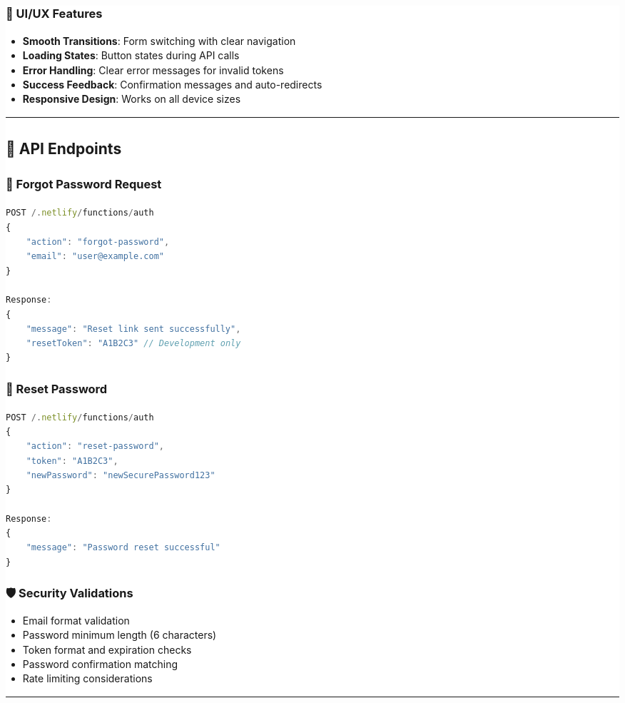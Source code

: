 ### **🎯 UI/UX Features**

- **Smooth Transitions**: Form switching with clear navigation
- **Loading States**: Button states during API calls
- **Error Handling**: Clear error messages for invalid tokens
- **Success Feedback**: Confirmation messages and auto-redirects
- **Responsive Design**: Works on all device sizes

---

## 🔧 **API Endpoints**

### **📡 Forgot Password Request**
```javascript
POST /.netlify/functions/auth
{
    "action": "forgot-password",
    "email": "user@example.com"
}

Response:
{
    "message": "Reset link sent successfully",
    "resetToken": "A1B2C3" // Development only
}
```

### **🔄 Reset Password**
```javascript
POST /.netlify/functions/auth
{
    "action": "reset-password",
    "token": "A1B2C3",
    "newPassword": "newSecurePassword123"
}

Response:
{
    "message": "Password reset successful"
}
```

### **🛡️ Security Validations**

- Email format validation
- Password minimum length (6 characters)
- Token format and expiration checks
- Password confirmation matching
- Rate limiting considerations

---
